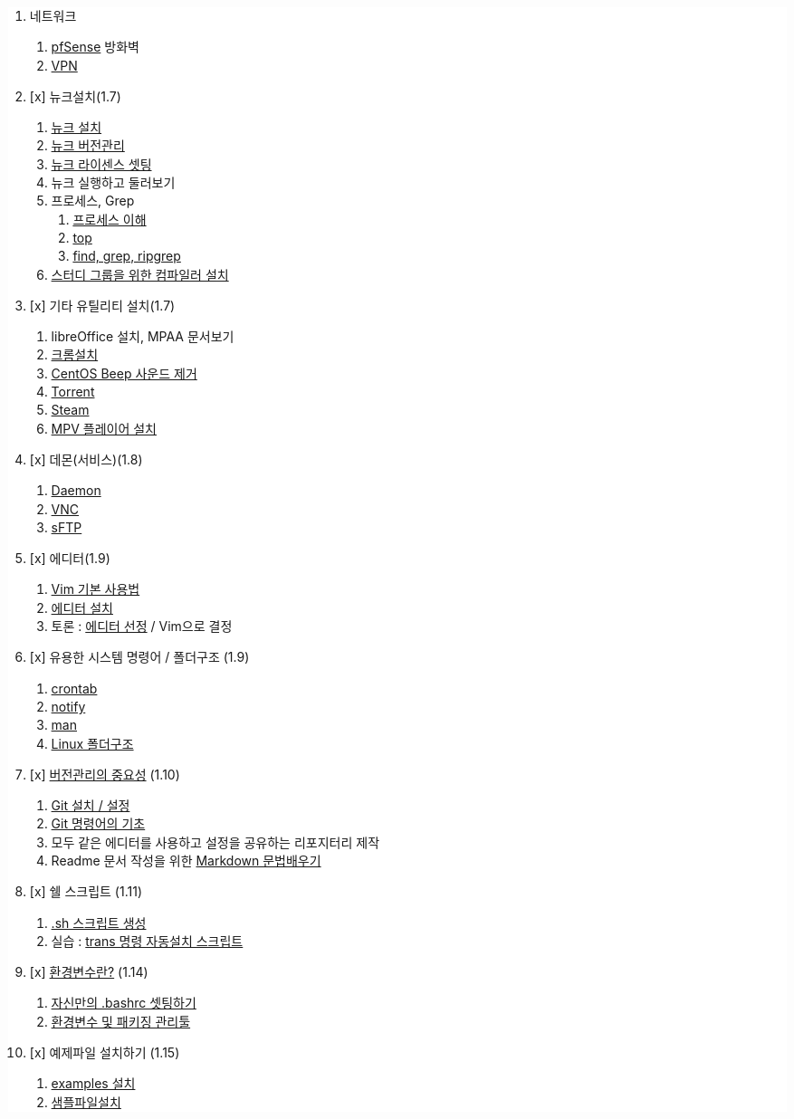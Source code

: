 1. 네트워크
	1. [pfSense](doc/pfsense.md) 방화벽
    1. [VPN](doc/vpn.md)

1. [x] 뉴크설치(1.7)
	1. [뉴크 설치](docs/install_nuke.md)
	1. [뉴크 버전관리](docs/managing_nukever.md)
	1. [뉴크 라이센스 셋팅](docs/license.md)
	1. 뉴크 실행하고 둘러보기
	1. 프로세스, Grep
		1. [프로세스 이해](docs/process.md)
		1. [top](docs/top.md)
		1. [find, grep, ripgrep](docs/find_grep.md)
	1. [스터디 그룹을 위한 컴파일러 설치](docs/gcc.md)
	
1. [x] 기타 유틸리티 설치(1.7)
	1. libreOffice 설치, MPAA 문서보기
	1. [크롬설치](docs/install_chrome.md)
	1. [CentOS Beep 사운드 제거](docs/soundoff.md)
	1. [Torrent](docs/torrent.md)
	1. [Steam](docs/steam.md)
	1. [MPV 플레이어 설치](docs/mpv.md)

1. [x] 데몬(서비스)(1.8)
	1. [Daemon](docs/daemon.md)
	1. [VNC](docs/vnc.md)
	1. [sFTP](docs/sftp.md)

1. [x] 에디터(1.9)
	1. [Vim 기본 사용법](docs/vim.md)
	1. [에디터 설치](docs/editor.md)
	1. 토론 : [에디터 선정](docs/talk_about_editor.md) / Vim으로 결정

1. [x] 유용한 시스템 명령어 / 폴더구조 (1.9)
	1. [crontab](docs/crontab.md)
	1. [notify](docs/notify.md)
	1. [man](docs/man.md)
	1. [Linux 폴더구조](docs/foldertree.md)

1. [x] [버전관리의 중요성](docs/version_control_system.md) (1.10)
	1. [Git 설치 / 설정](docs/init_git.md)
	1. [Git 명령어의 기초](docs/git_basic.md)
	1. 모두 같은 에디터를 사용하고 설정을 공유하는 리포지터리 제작
	1. Readme 문서 작성을 위한 [Markdown 문법배우기](docs/markdown.md)

1. [x] 쉘 스크립트 (1.11)
	1. [.sh 스크립트 생성](docs/shell_script.md)
	1. 실습 : [trans 명령 자동설치 스크립트](docs/install_trans.md)

1. [x] [환경변수란?](docs/env.md) (1.14)
	1. [자신만의 .bashrc 셋팅하기](docs/custom_bashrc.md)
	1. [환경변수 및 패키징 관리툴](docs/env_managing.md)

1. [x] 예제파일 설치하기 (1.15)
	1. [examples 설치](docs/setup_examples.md)
	1. [샘플파일설치](docs/sample.md)
